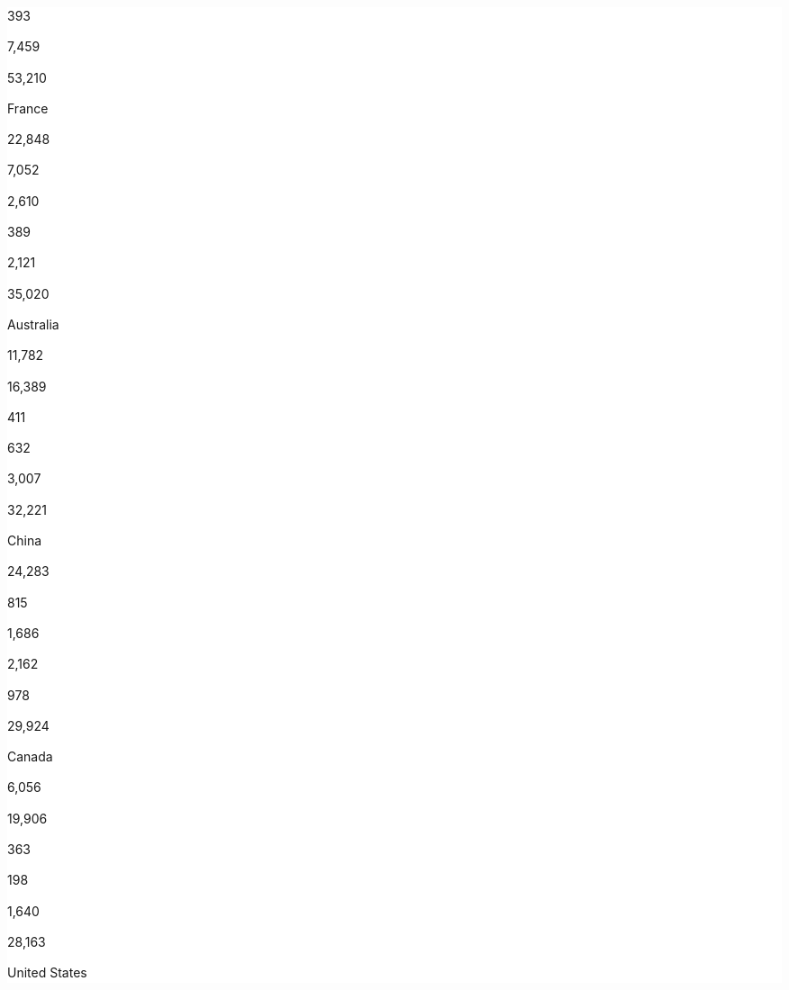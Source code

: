 393
 
7,459
 
53,210
 
France
 
22,848
 
7,052
 
2,610
 
389
 
2,121
 
35,020
 
Australia
 
11,782
 
16,389
 
411
 
632
 
3,007
 
32,221
 
China
 
24,283
 
815
 
1,686
 
2,162
 
978
 
29,924
 
Canada
 
6,056
 
19,906
 
363
 
198
 
1,640
 
28,163
 
United 
States
 